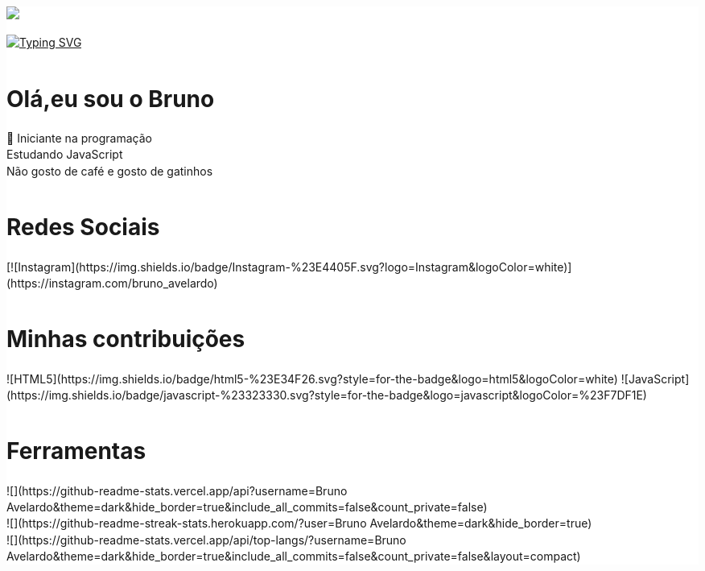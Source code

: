 <img width=100% src="https://capsule-render.vercel.app/api?type=waving&color=ff91a4&height=120&section=header"/>

[![Typing SVG](https://readme-typing-svg.herokuapp.com/?color=ff91a4&size=35&center=true&vCenter=true&width=1000&lines=HELLO,WORLD!+:%29)](https://git.io/typing-svg)

<div>
  <h1>Olá,eu sou o Bruno</h1>🙋
    Iniciante na programação<br>
    Estudando JavaScript<br>
    Não gosto de café e gosto de gatinhos
</div>

<div>
  <h1>Redes Sociais</h1>
[![Instagram](https://img.shields.io/badge/Instagram-%23E4405F.svg?logo=Instagram&logoColor=white)](https://instagram.com/bruno_avelardo) 
  
</div>

<div>
  <h1>Minhas contribuições</h1>
  ![HTML5](https://img.shields.io/badge/html5-%23E34F26.svg?style=for-the-badge&logo=html5&logoColor=white) ![JavaScript](https://img.shields.io/badge/javascript-%23323330.svg?style=for-the-badge&logo=javascript&logoColor=%23F7DF1E)
</div>

<div>
  <h1>Ferramentas</h1>
![](https://github-readme-stats.vercel.app/api?username=Bruno Avelardo&theme=dark&hide_border=true&include_all_commits=false&count_private=false)<br/>
![](https://github-readme-streak-stats.herokuapp.com/?user=Bruno Avelardo&theme=dark&hide_border=true)<br/>
![](https://github-readme-stats.vercel.app/api/top-langs/?username=Bruno Avelardo&theme=dark&hide_border=true&include_all_commits=false&count_private=false&layout=compact)

</div>
